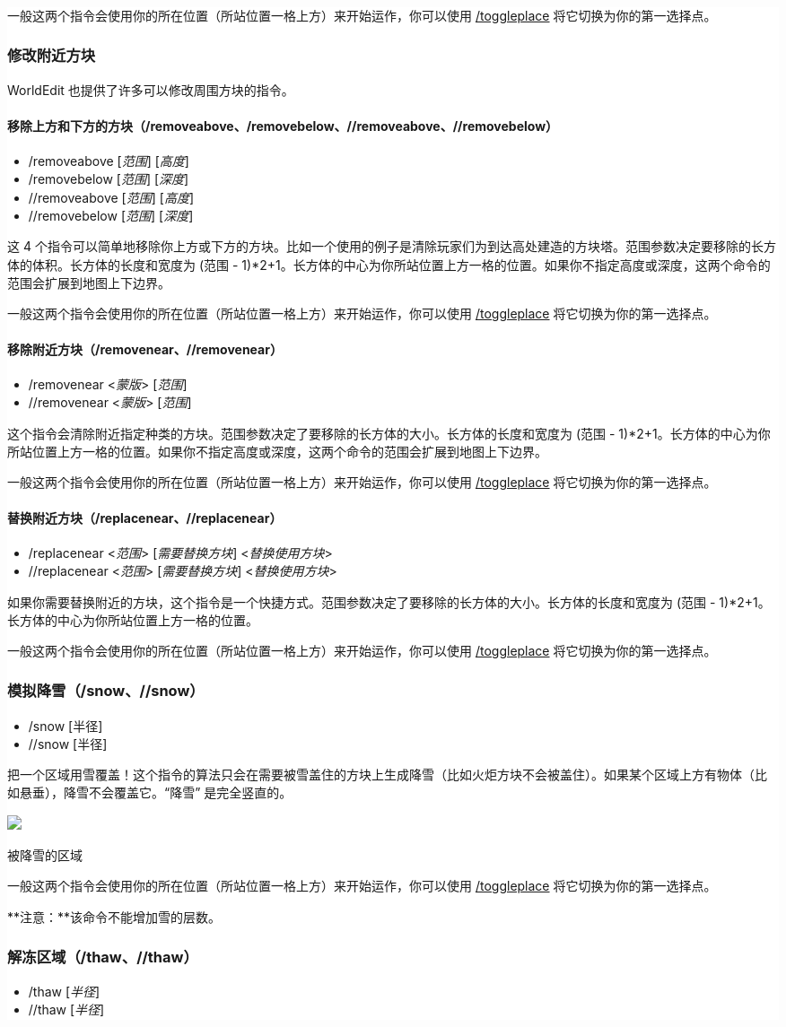 一般这两个指令会使用你的所在位置（所站位置一格上方）来开始运作，你可以使用 [/toggleplace](#.2Ftoggleplace) 将它切换为你的第一选择点。

### 修改附近方块

WorldEdit 也提供了许多可以修改周围方块的指令。

#### 移除上方和下方的方块（/removeabove、/removebelow、//removeabove、//removebelow）

*   /removeabove [_范围_] [_高度_]
*   /removebelow [_范围_] [_深度_]
*   //removeabove [_范围_] [_高度_]
*   //removebelow [_范围_] [_深度_]

这 4 个指令可以简单地移除你上方或下方的方块。比如一个使用的例子是清除玩家们为到达高处建造的方块塔。范围参数决定要移除的长方体的体积。长方体的长度和宽度为 (范围 - 1)*2+1。长方体的中心为你所站位置上方一格的位置。如果你不指定高度或深度，这两个命令的范围会扩展到地图上下边界。

一般这两个指令会使用你的所在位置（所站位置一格上方）来开始运作，你可以使用 [/toggleplace](#.2Ftoggleplace) 将它切换为你的第一选择点。

#### 移除附近方块（/removenear、//removenear）

*   /removenear <_蒙版_> [_范围_]
*   //removenear <_蒙版_> [_范围_]

这个指令会清除附近指定种类的方块。范围参数决定了要移除的长方体的大小。长方体的长度和宽度为 (范围 - 1)*2+1。长方体的中心为你所站位置上方一格的位置。如果你不指定高度或深度，这两个命令的范围会扩展到地图上下边界。

一般这两个指令会使用你的所在位置（所站位置一格上方）来开始运作，你可以使用 [/toggleplace](#.2Ftoggleplace) 将它切换为你的第一选择点。

#### 替换附近方块（/replacenear、//replacenear）

*   /replacenear <_范围_> [_需要替换方块_] <_替换使用方块_>
*   //replacenear <_范围_> [_需要替换方块_] <_替换使用方块_>

如果你需要替换附近的方块，这个指令是一个快捷方式。范围参数决定了要移除的长方体的大小。长方体的长度和宽度为 (范围 - 1)*2+1。长方体的中心为你所站位置上方一格的位置。

一般这两个指令会使用你的所在位置（所站位置一格上方）来开始运作，你可以使用 [/toggleplace](#.2Ftoggleplace) 将它切换为你的第一选择点。

### 模拟降雪（/snow、//snow）

*   /snow [半径]
*   //snow [半径]

把一个区域用雪覆盖！这个指令的算法只会在需要被雪盖住的方块上生成降雪（比如火炬方块不会被盖住）。如果某个区域上方有物体（比如悬垂），降雪不会覆盖它。“降雪” 是完全竖直的。

[![](https://mineplugin.org/images/9/9c/WorldEdit_snow.jpg)](https://mineplugin.org/%E6%96%87%E4%BB%B6:WorldEdit_snow.jpg)

被降雪的区域

一般这两个指令会使用你的所在位置（所站位置一格上方）来开始运作，你可以使用 [/toggleplace](#.2Ftoggleplace) 将它切换为你的第一选择点。

**注意：**该命令不能增加雪的层数。

### 解冻区域（/thaw、//thaw）

*   /thaw [_半径_]
*   //thaw [_半径_]
